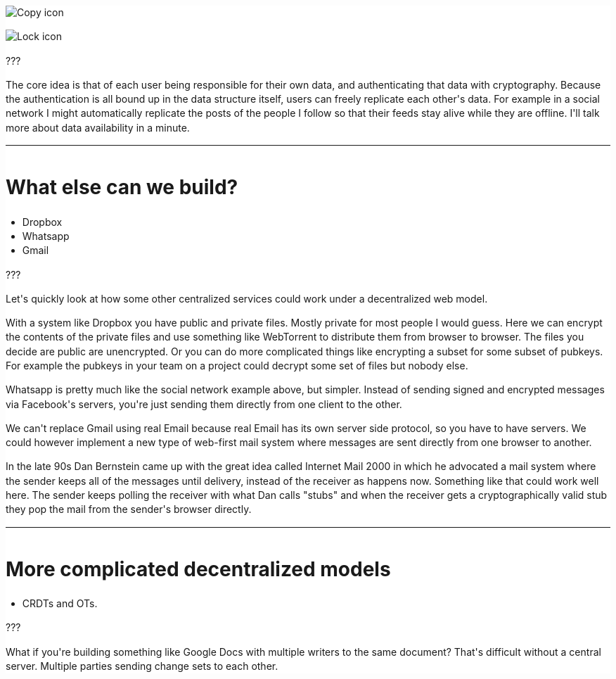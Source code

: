 ![Copy icon](https://upload.wikimedia.org/wikipedia/commons/thumb/0/04/Copy_font_awesome.svg/512px-Copy_font_awesome.svg.png)

![Lock icon](https://upload.wikimedia.org/wikipedia/commons/8/8c/Lock_font_awesome.svg)

???

The core idea is that of each user being responsible for their own data, and authenticating that data with cryptography. Because the authentication is all bound up in the data structure itself, users can freely replicate each other's data. For example in a social network I might automatically replicate the posts of the people I follow so that their feeds stay alive while they are offline. I'll talk more about data availability in a minute.

---

# What else can we build?

 * Dropbox
 * Whatsapp
 * Gmail

???

Let's quickly look at how some other centralized services could work under a decentralized web model.

With a system like Dropbox you have public and private files. Mostly private for most people I would guess. Here we can encrypt the contents of the private files and use something like WebTorrent to distribute them from browser to browser. The files you decide are public are unencrypted. Or you can do more complicated things like encrypting a subset for some subset of pubkeys. For example the pubkeys in your team on a project could decrypt some set of files but nobody else.

Whatsapp is pretty much like the social network example above, but simpler. Instead of sending signed and encrypted messages via Facebook's servers, you're just sending them directly from one client to the other.

We can't replace Gmail using real Email because real Email has its own server side protocol, so you have to have servers. We could however implement a new type of web-first mail system where messages are sent directly from one browser to another.

In the late 90s Dan Bernstein came up with the great idea called Internet Mail 2000 in which he advocated a mail system where the sender keeps all of the messages until delivery, instead of the receiver as happens now. Something like that could work well here. The sender keeps polling the receiver with what Dan calls "stubs" and when the receiver gets a cryptographically valid stub they pop the mail from the sender's browser directly.

---

# More complicated decentralized models

 * CRDTs and OTs.

???

What if you're building something like Google Docs with multiple writers to the same document? That's difficult without a central server. Multiple parties sending change sets to each other.
